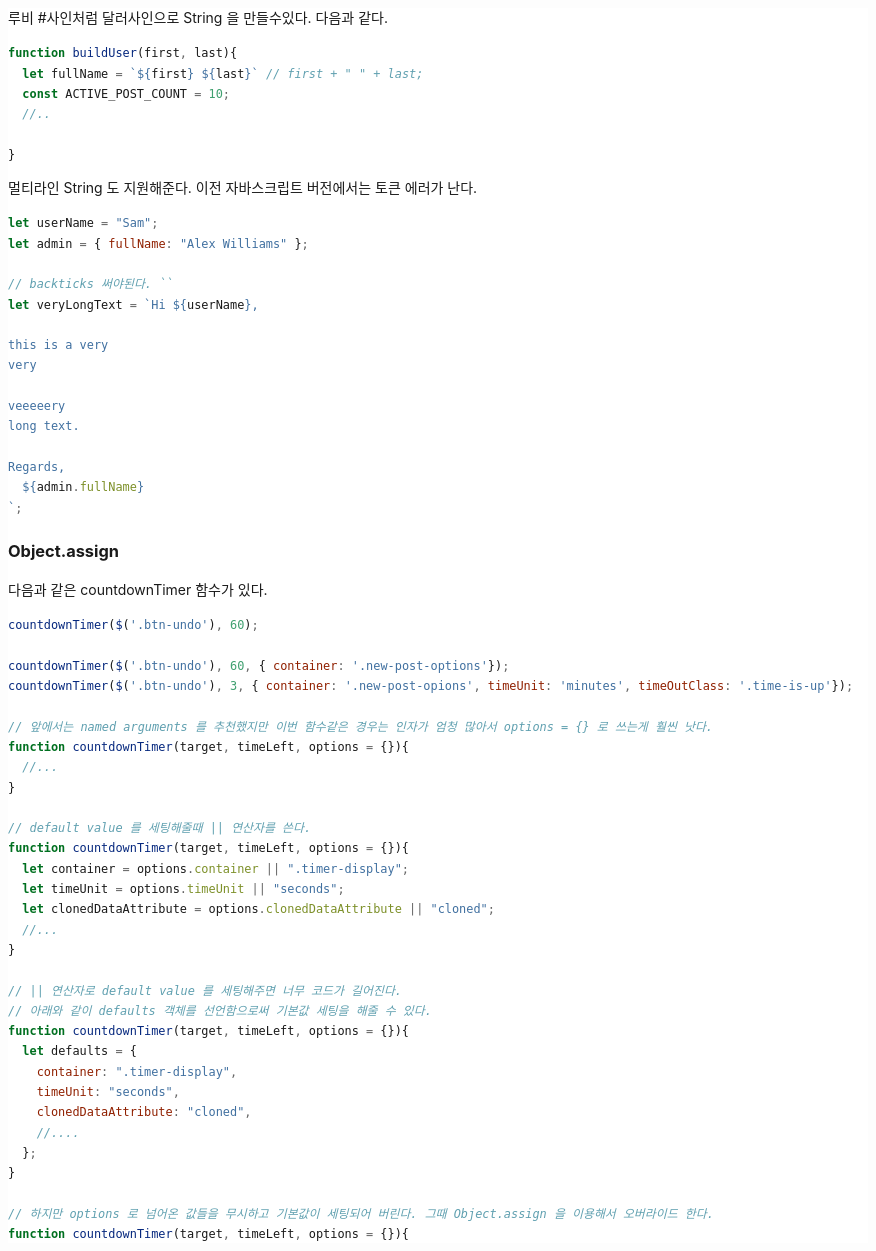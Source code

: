 
루비 #사인처럼 달러사인으로 String 을 만들수있다. 다음과 같다.

```javascript
function buildUser(first, last){
  let fullName = `${first} ${last}` // first + " " + last;
  const ACTIVE_POST_COUNT = 10;
  //..

}
```

멀티라인 String 도 지원해준다. 이전 자바스크립트 버전에서는 토큰 에러가 난다.
```javascript
let userName = "Sam";
let admin = { fullName: "Alex Williams" };

// backticks 써야된다. ``
let veryLongText = `Hi ${userName},

this is a very
very

veeeeery
long text.

Regards,
  ${admin.fullName}
`;
```

### Object.assign ###
다음과 같은 countdownTimer 함수가 있다.
```javascript
countdownTimer($('.btn-undo'), 60);

countdownTimer($('.btn-undo'), 60, { container: '.new-post-options'});
countdownTimer($('.btn-undo'), 3, { container: '.new-post-opions', timeUnit: 'minutes', timeOutClass: '.time-is-up'});

// 앞에서는 named arguments 를 추천했지만 이번 함수같은 경우는 인자가 엄청 많아서 options = {} 로 쓰는게 훨씬 낫다.
function countdownTimer(target, timeLeft, options = {}){
  //...
}

// default value 를 세팅해줄때 || 연산자를 쓴다.
function countdownTimer(target, timeLeft, options = {}){
  let container = options.container || ".timer-display";
  let timeUnit = options.timeUnit || "seconds";
  let clonedDataAttribute = options.clonedDataAttribute || "cloned";
  //...
}

// || 연산자로 default value 를 세팅해주면 너무 코드가 길어진다.
// 아래와 같이 defaults 객체를 선언함으로써 기본값 세팅을 해줄 수 있다.
function countdownTimer(target, timeLeft, options = {}){
  let defaults = {
    container: ".timer-display",
    timeUnit: "seconds",
    clonedDataAttribute: "cloned",
    //....
  };
}

// 하지만 options 로 넘어온 값들을 무시하고 기본값이 세팅되어 버린다. 그때 Object.assign 을 이용해서 오버라이드 한다.
function countdownTimer(target, timeLeft, options = {}){
```